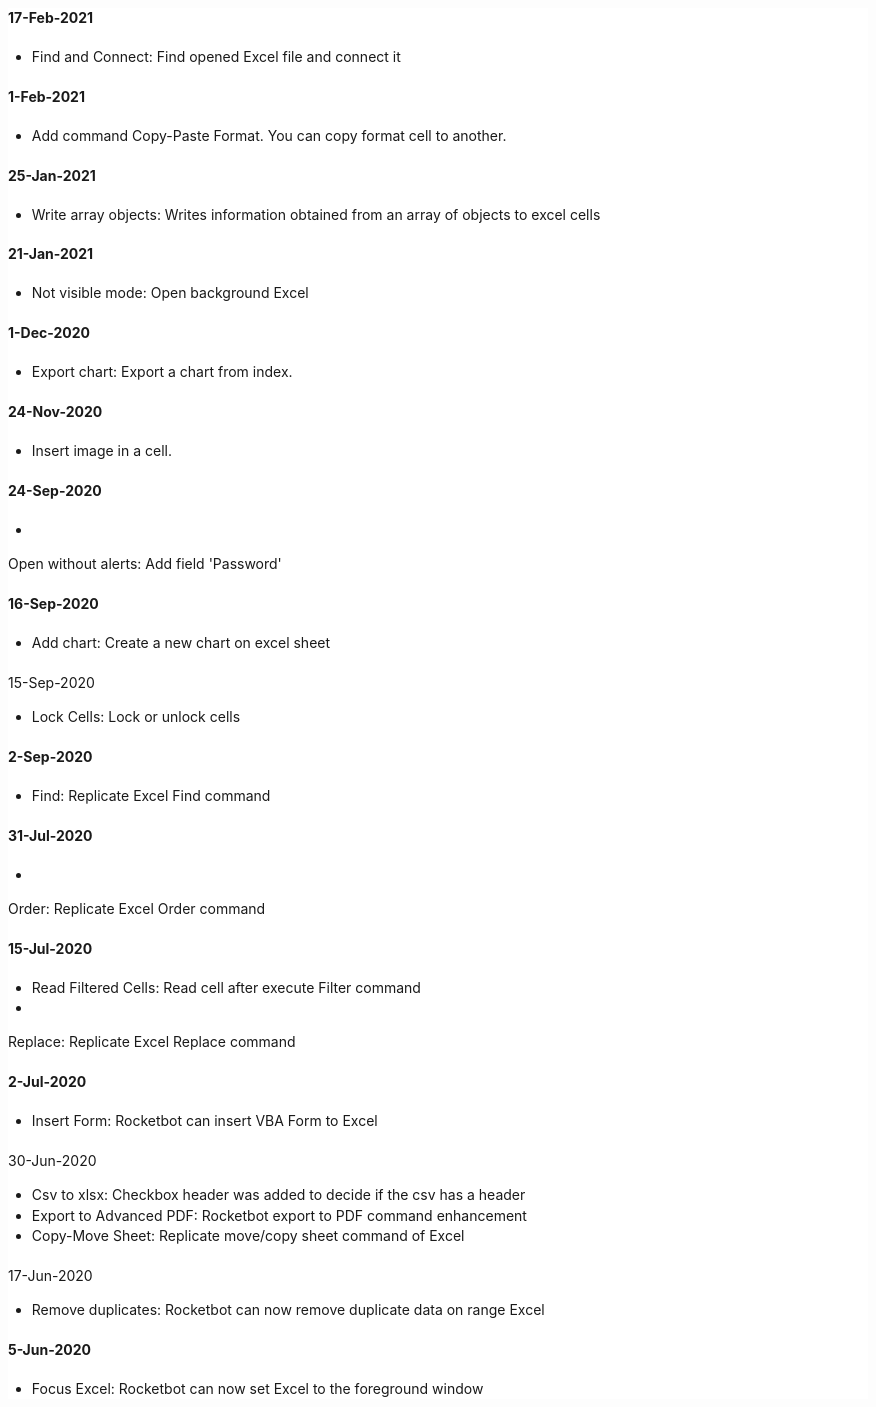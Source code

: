 #### 17-Feb-2021
- Find and Connect: Find opened Excel file and connect it
#### 1-Feb-2021
- Add 
command Copy-Paste Format. You can copy format cell to another.
#### 25-Jan-2021
- Write array objects: Writes 
information obtained from an array of objects to excel cells
#### 21-Jan-2021
- Not visible mode: Open background Excel

#### 1-Dec-2020
- Export chart: Export a chart from index.
#### 24-Nov-2020
- Insert image in a cell.
#### 24-Sep-2020
-
 Open without alerts: Add field 'Password'
#### 16-Sep-2020
- Add chart: Create a new chart on excel sheet 
#### 
15-Sep-2020
- Lock Cells: Lock or unlock cells 
#### 2-Sep-2020
- Find: Replicate Excel Find command 
#### 31-Jul-2020
-
 Order: Replicate Excel Order command 
#### 15-Jul-2020
- Read Filtered Cells: Read cell after execute Filter command
- 
Replace: Replicate Excel Replace command 
#### 2-Jul-2020
- Insert Form: Rocketbot can insert VBA Form to Excel
#### 
30-Jun-2020
- Csv to xlsx: Checkbox header was added to decide if the csv has a header
- Export to Advanced PDF: 
Rocketbot export to PDF command enhancement
- Copy-Move Sheet: Replicate move/copy sheet command of Excel
#### 
17-Jun-2020
- Remove duplicates: Rocketbot can now remove duplicate data on range Excel
#### 5-Jun-2020
- Focus Excel: 
Rocketbot can now set Excel to the foreground window
